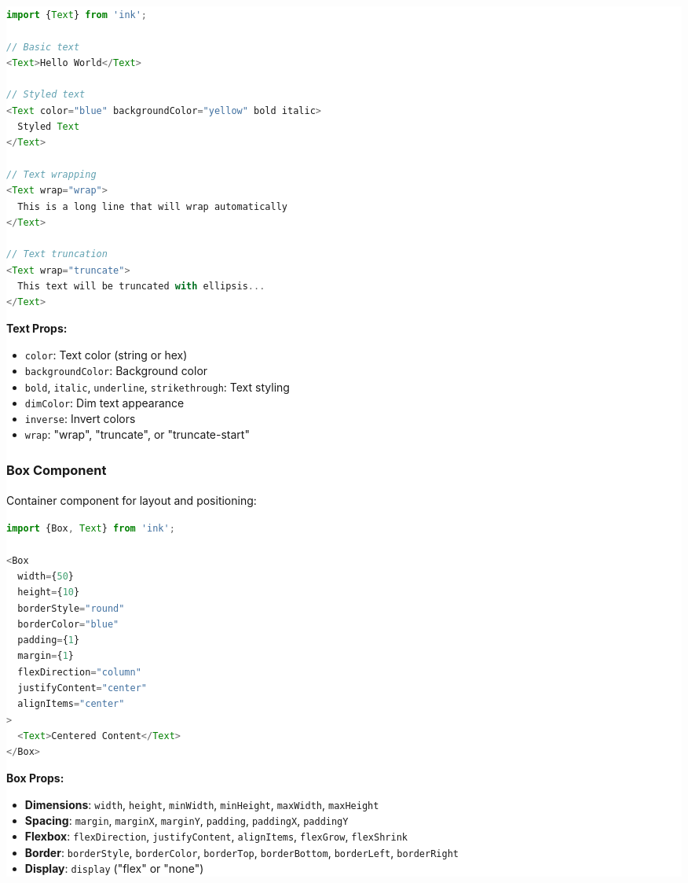 ```javascript
import {Text} from 'ink';

// Basic text
<Text>Hello World</Text>

// Styled text
<Text color="blue" backgroundColor="yellow" bold italic>
  Styled Text
</Text>

// Text wrapping
<Text wrap="wrap">
  This is a long line that will wrap automatically
</Text>

// Text truncation
<Text wrap="truncate">
  This text will be truncated with ellipsis...
</Text>
```

**Text Props:**
- `color`: Text color (string or hex)
- `backgroundColor`: Background color
- `bold`, `italic`, `underline`, `strikethrough`: Text styling
- `dimColor`: Dim text appearance
- `inverse`: Invert colors
- `wrap`: "wrap", "truncate", or "truncate-start"

### Box Component

Container component for layout and positioning:

```javascript
import {Box, Text} from 'ink';

<Box 
  width={50} 
  height={10} 
  borderStyle="round" 
  borderColor="blue"
  padding={1}
  margin={1}
  flexDirection="column"
  justifyContent="center"
  alignItems="center"
>
  <Text>Centered Content</Text>
</Box>
```

**Box Props:**
- **Dimensions**: `width`, `height`, `minWidth`, `minHeight`, `maxWidth`, `maxHeight`
- **Spacing**: `margin`, `marginX`, `marginY`, `padding`, `paddingX`, `paddingY`
- **Flexbox**: `flexDirection`, `justifyContent`, `alignItems`, `flexGrow`, `flexShrink`
- **Border**: `borderStyle`, `borderColor`, `borderTop`, `borderBottom`, `borderLeft`, `borderRight`
- **Display**: `display` ("flex" or "none")
